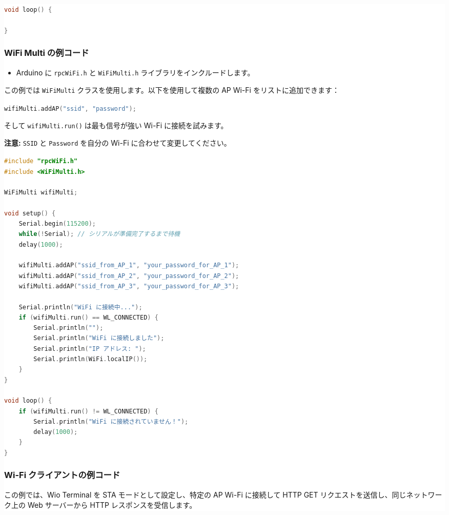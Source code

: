 ```cpp
void loop() {

}
```

### WiFi Multi の例コード

- Arduino に `rpcWiFi.h` と `WiFiMulti.h` ライブラリをインクルードします。

この例では `WiFiMulti` クラスを使用します。以下を使用して複数の AP Wi-Fi をリストに追加できます：

```cpp
wifiMulti.addAP("ssid", "password");
```

そして `wifiMulti.run()` は最も信号が強い Wi-Fi に接続を試みます。

**注意:** `SSID` と `Password` を自分の Wi-Fi に合わせて変更してください。

```cpp
#include "rpcWiFi.h"
#include <WiFiMulti.h>

WiFiMulti wifiMulti;

void setup() {
    Serial.begin(115200);
    while(!Serial); // シリアルが準備完了するまで待機
    delay(1000);

    wifiMulti.addAP("ssid_from_AP_1", "your_password_for_AP_1");
    wifiMulti.addAP("ssid_from_AP_2", "your_password_for_AP_2");
    wifiMulti.addAP("ssid_from_AP_3", "your_password_for_AP_3");

    Serial.println("WiFi に接続中...");
    if (wifiMulti.run() == WL_CONNECTED) {
        Serial.println("");
        Serial.println("WiFi に接続しました");
        Serial.println("IP アドレス: ");
        Serial.println(WiFi.localIP());
    }
}

void loop() {
    if (wifiMulti.run() != WL_CONNECTED) {
        Serial.println("WiFi に接続されていません！");
        delay(1000);
    }
}
```

### Wi-Fi クライアントの例コード

この例では、Wio Terminal を STA モードとして設定し、特定の AP Wi-Fi に接続して HTTP GET リクエストを送信し、同じネットワーク上の Web サーバーから HTTP レスポンスを受信します。
